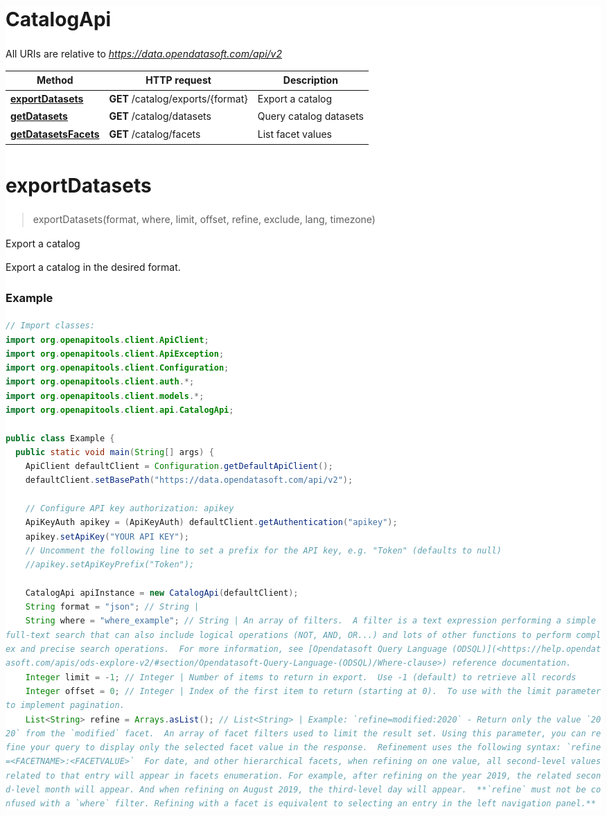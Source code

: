 # CatalogApi

All URIs are relative to *https://data.opendatasoft.com/api/v2*

| Method | HTTP request | Description |
|------------- | ------------- | -------------|
| [**exportDatasets**](CatalogApi.md#exportDatasets) | **GET** /catalog/exports/{format} | Export a catalog |
| [**getDatasets**](CatalogApi.md#getDatasets) | **GET** /catalog/datasets | Query catalog datasets |
| [**getDatasetsFacets**](CatalogApi.md#getDatasetsFacets) | **GET** /catalog/facets | List facet values |


<a name="exportDatasets"></a>
# **exportDatasets**
> exportDatasets(format, where, limit, offset, refine, exclude, lang, timezone)

Export a catalog

Export a catalog in the desired format.

### Example
```java
// Import classes:
import org.openapitools.client.ApiClient;
import org.openapitools.client.ApiException;
import org.openapitools.client.Configuration;
import org.openapitools.client.auth.*;
import org.openapitools.client.models.*;
import org.openapitools.client.api.CatalogApi;

public class Example {
  public static void main(String[] args) {
    ApiClient defaultClient = Configuration.getDefaultApiClient();
    defaultClient.setBasePath("https://data.opendatasoft.com/api/v2");
    
    // Configure API key authorization: apikey
    ApiKeyAuth apikey = (ApiKeyAuth) defaultClient.getAuthentication("apikey");
    apikey.setApiKey("YOUR API KEY");
    // Uncomment the following line to set a prefix for the API key, e.g. "Token" (defaults to null)
    //apikey.setApiKeyPrefix("Token");

    CatalogApi apiInstance = new CatalogApi(defaultClient);
    String format = "json"; // String | 
    String where = "where_example"; // String | An array of filters.  A filter is a text expression performing a simple full-text search that can also include logical operations (NOT, AND, OR...) and lots of other functions to perform complex and precise search operations.  For more information, see [Opendatasoft Query Language (ODSQL)](<https://help.opendatasoft.com/apis/ods-explore-v2/#section/Opendatasoft-Query-Language-(ODSQL)/Where-clause>) reference documentation.
    Integer limit = -1; // Integer | Number of items to return in export.  Use -1 (default) to retrieve all records 
    Integer offset = 0; // Integer | Index of the first item to return (starting at 0).  To use with the limit parameter to implement pagination. 
    List<String> refine = Arrays.asList(); // List<String> | Example: `refine=modified:2020` - Return only the value `2020` from the `modified` facet.  An array of facet filters used to limit the result set. Using this parameter, you can refine your query to display only the selected facet value in the response.  Refinement uses the following syntax: `refine=<FACETNAME>:<FACETVALUE>`  For date, and other hierarchical facets, when refining on one value, all second-level values related to that entry will appear in facets enumeration. For example, after refining on the year 2019, the related second-level month will appear. And when refining on August 2019, the third-level day will appear.  **`refine` must not be confused with a `where` filter. Refining with a facet is equivalent to selecting an entry in the left navigation panel.**
```